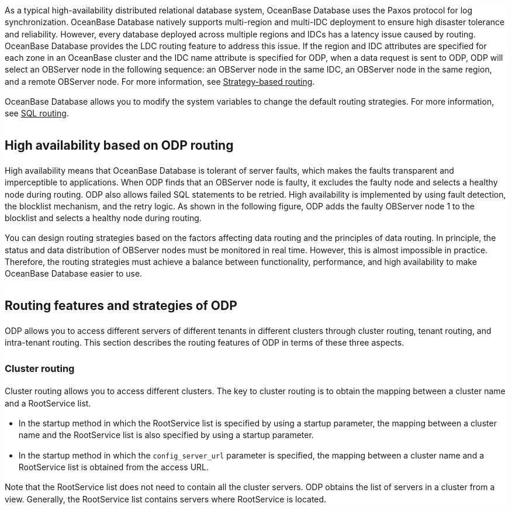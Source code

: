 As a typical high-availability distributed relational database system, OceanBase Database uses the Paxos protocol for log synchronization. OceanBase Database natively supports multi-region and multi-IDC deployment to ensure high disaster tolerance and reliability. However, every database deployed across multiple regions and IDCs has a latency issue caused by routing. OceanBase Database provides the LDC routing feature to address this issue. If the region and IDC attributes are specified for each zone in an OceanBase cluster and the IDC name attribute is specified for ODP, when a data request is sent to ODP, ODP will select an OBServer node in the following sequence: an OBServer node in the same IDC, an OBServer node in the same region, and a remote OBServer node. For more information, see [Strategy-based routing](https://en.oceanbase.com/docs/common-odp-doc-en-10000000001177670).

OceanBase Database allows you to modify the system variables to change the default routing strategies. For more information, see [SQL routing](https://en.oceanbase.com/docs/common-oceanbase-database-10000000001377970).

## High availability based on ODP routing

High availability means that OceanBase Database is tolerant of server faults, which makes the faults transparent and imperceptible to applications. When ODP finds that an OBServer node is faulty, it excludes the faulty node and selects a healthy node during routing. ODP also allows failed SQL statements to be retried. High availability is implemented by using fault detection, the blocklist mechanism, and the retry logic. As shown in the following figure, ODP adds the faulty OBServer node 1 to the blocklist and selects a healthy node during routing.

You can design routing strategies based on the factors affecting data routing and the principles of data routing. In principle, the status and data distribution of OBServer nodes must be monitored in real time. However, this is almost impossible in practice. Therefore, the routing strategies must achieve a balance between functionality, performance, and high availability to make OceanBase Database easier to use.

## Routing features and strategies of ODP

ODP allows you to access different servers of different tenants in different clusters through cluster routing, tenant routing, and intra-tenant routing. This section describes the routing features of ODP in terms of these three aspects.

### Cluster routing

Cluster routing allows you to access different clusters. The key to cluster routing is to obtain the mapping between a cluster name and a RootService list.

- In the startup method in which the RootService list is specified by using a startup parameter, the mapping between a cluster name and the RootService list is also specified by using a startup parameter.

- In the startup method in which the `config_server_url` parameter is specified, the mapping between a cluster name and a RootService list is obtained from the access URL.

Note that the RootService list does not need to contain all the cluster servers. ODP obtains the list of servers in a cluster from a view. Generally, the RootService list contains servers where RootService is located.
